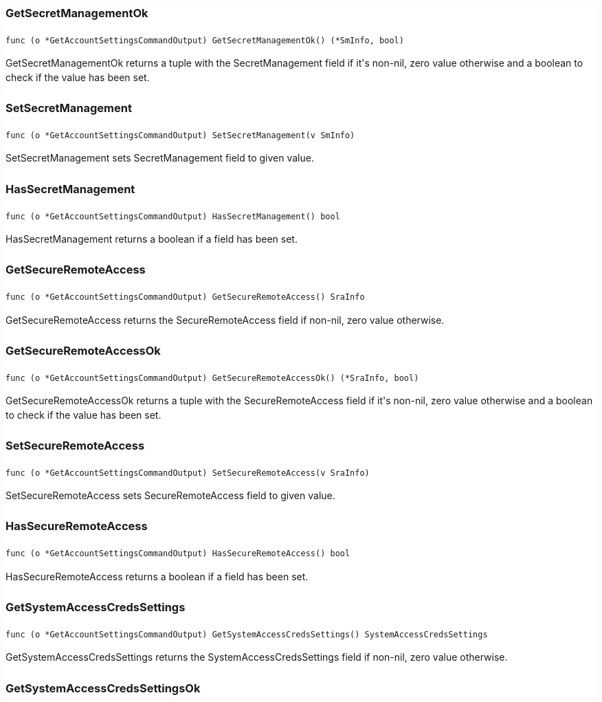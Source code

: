 ### GetSecretManagementOk

`func (o *GetAccountSettingsCommandOutput) GetSecretManagementOk() (*SmInfo, bool)`

GetSecretManagementOk returns a tuple with the SecretManagement field if it's non-nil, zero value otherwise
and a boolean to check if the value has been set.

### SetSecretManagement

`func (o *GetAccountSettingsCommandOutput) SetSecretManagement(v SmInfo)`

SetSecretManagement sets SecretManagement field to given value.

### HasSecretManagement

`func (o *GetAccountSettingsCommandOutput) HasSecretManagement() bool`

HasSecretManagement returns a boolean if a field has been set.

### GetSecureRemoteAccess

`func (o *GetAccountSettingsCommandOutput) GetSecureRemoteAccess() SraInfo`

GetSecureRemoteAccess returns the SecureRemoteAccess field if non-nil, zero value otherwise.

### GetSecureRemoteAccessOk

`func (o *GetAccountSettingsCommandOutput) GetSecureRemoteAccessOk() (*SraInfo, bool)`

GetSecureRemoteAccessOk returns a tuple with the SecureRemoteAccess field if it's non-nil, zero value otherwise
and a boolean to check if the value has been set.

### SetSecureRemoteAccess

`func (o *GetAccountSettingsCommandOutput) SetSecureRemoteAccess(v SraInfo)`

SetSecureRemoteAccess sets SecureRemoteAccess field to given value.

### HasSecureRemoteAccess

`func (o *GetAccountSettingsCommandOutput) HasSecureRemoteAccess() bool`

HasSecureRemoteAccess returns a boolean if a field has been set.

### GetSystemAccessCredsSettings

`func (o *GetAccountSettingsCommandOutput) GetSystemAccessCredsSettings() SystemAccessCredsSettings`

GetSystemAccessCredsSettings returns the SystemAccessCredsSettings field if non-nil, zero value otherwise.

### GetSystemAccessCredsSettingsOk
